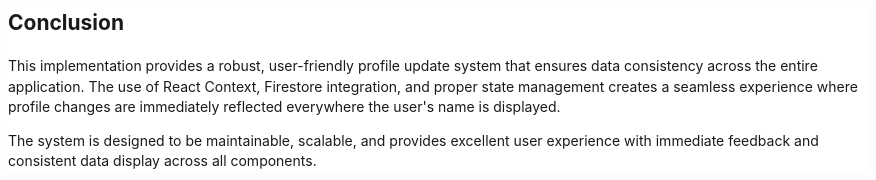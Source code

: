 ## Conclusion

This implementation provides a robust, user-friendly profile update system that ensures data consistency across the entire application. The use of React Context, Firestore integration, and proper state management creates a seamless experience where profile changes are immediately reflected everywhere the user's name is displayed.

The system is designed to be maintainable, scalable, and provides excellent user experience with immediate feedback and consistent data display across all components.
